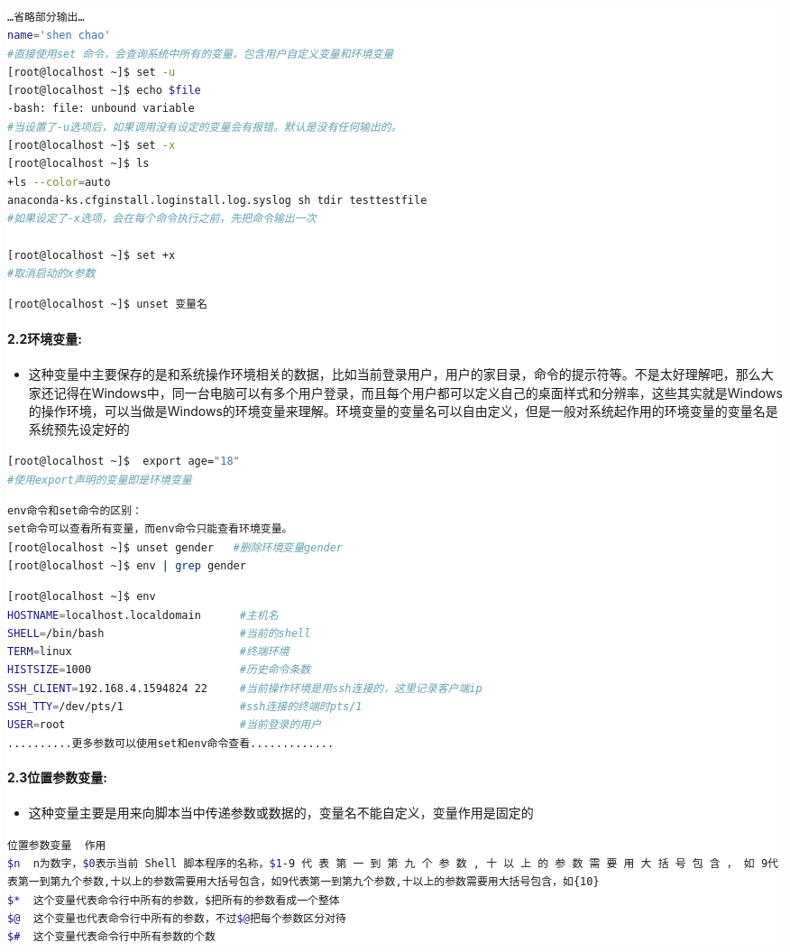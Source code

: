 ```bash
…省略部分输出…
name='shen chao'
#直接使用set 命令，会查询系统中所有的变量，包含用户自定义变量和环境变量
[root@localhost ~]$ set -u
[root@localhost ~]$ echo $file
-bash: file: unbound variable
#当设置了-u选项后，如果调用没有设定的变量会有报错。默认是没有任何输出的。
[root@localhost ~]$ set -x
[root@localhost ~]$ ls
+ls --color=auto
anaconda-ks.cfginstall.loginstall.log.syslog sh tdir testtestfile
#如果设定了-x选项，会在每个命令执行之前，先把命令输出一次

[root@localhost ~]$ set +x
#取消启动的x参数
```
```bash
[root@localhost ~]$ unset 变量名
```
#### 2.2环境变量:

- 这种变量中主要保存的是和系统操作环境相关的数据，比如当前登录用户，用户的家目录，命令的提示符等。不是太好理解吧，那么大家还记得在Windows中，同一台电脑可以有多个用户登录，而且每个用户都可以定义自己的桌面样式和分辨率，这些其实就是Windows的操作环境，可以当做是Windows的环境变量来理解。环境变量的变量名可以自由定义，但是一般对系统起作用的环境变量的变量名是系统预先设定好的
```bash
[root@localhost ~]$  export age="18"
#使用export声明的变量即是环境变量
```
```bash
env命令和set命令的区别：
set命令可以查看所有变量，而env命令只能查看环境变量。
[root@localhost ~]$ unset gender   #删除环境变量gender
[root@localhost ~]$ env | grep gender
```
```bash
[root@localhost ~]$ env
HOSTNAME=localhost.localdomain      #主机名
SHELL=/bin/bash                     #当前的shell
TERM=linux                          #终端环境
HISTSIZE=1000                       #历史命令条数
SSH_CLIENT=192.168.4.1594824 22     #当前操作环境是用ssh连接的，这里记录客户端ip
SSH_TTY=/dev/pts/1                  #ssh连接的终端时pts/1
USER=root                           #当前登录的用户
..........更多参数可以使用set和env命令查看.............
```
#### 2.3位置参数变量:

-  这种变量主要是用来向脚本当中传递参数或数据的，变量名不能自定义，变量作用是固定的
```bash
位置参数变量	作用
$n	n为数字，$0表示当前 Shell 脚本程序的名称，$1-9 代 表 第 一 到 第 九 个 参 数 , 十 以 上 的 参 数 需 要 用 大 括 号 包 含 ， 如 9代表第一到第九个参数,十以上的参数需要用大括号包含，如9代表第一到第九个参数,十以上的参数需要用大括号包含，如{10}
$*	这个变量代表命令行中所有的参数，$把所有的参数看成一个整体
$@	这个变量也代表命令行中所有的参数，不过$@把每个参数区分对待
$#	这个变量代表命令行中所有参数的个数
```

